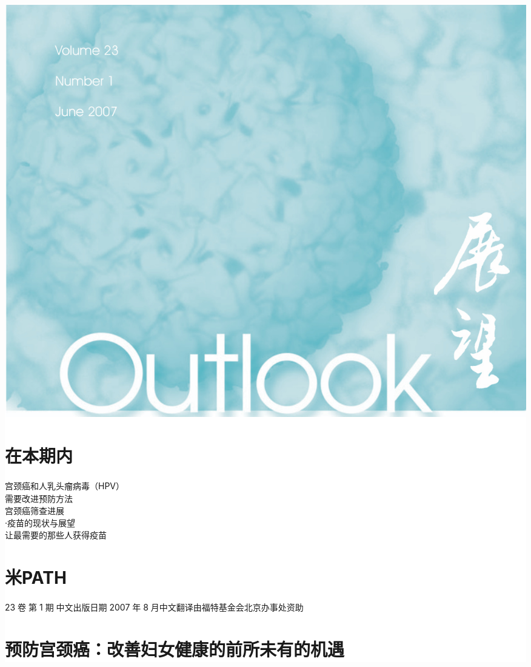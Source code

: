 ![](images/0725f98de348ef27e078cc777a8894168956b84950d874b86a3f54ccf984cd70.jpg)  

# 在本期内  

宫颈癌和人乳头瘤病毒（HPV）  
需要改进预防方法  
宫颈癌筛查进展  
·疫苗的现状与展望  
让最需要的那些人获得疫苗  

# 米PATH  

23 卷 第 1 期 中文出版日期 2007 年 8 月中文翻译由福特基金会北京办事处资助  

# 预防宫颈癌：改善妇女健康的前所未有的机遇  
